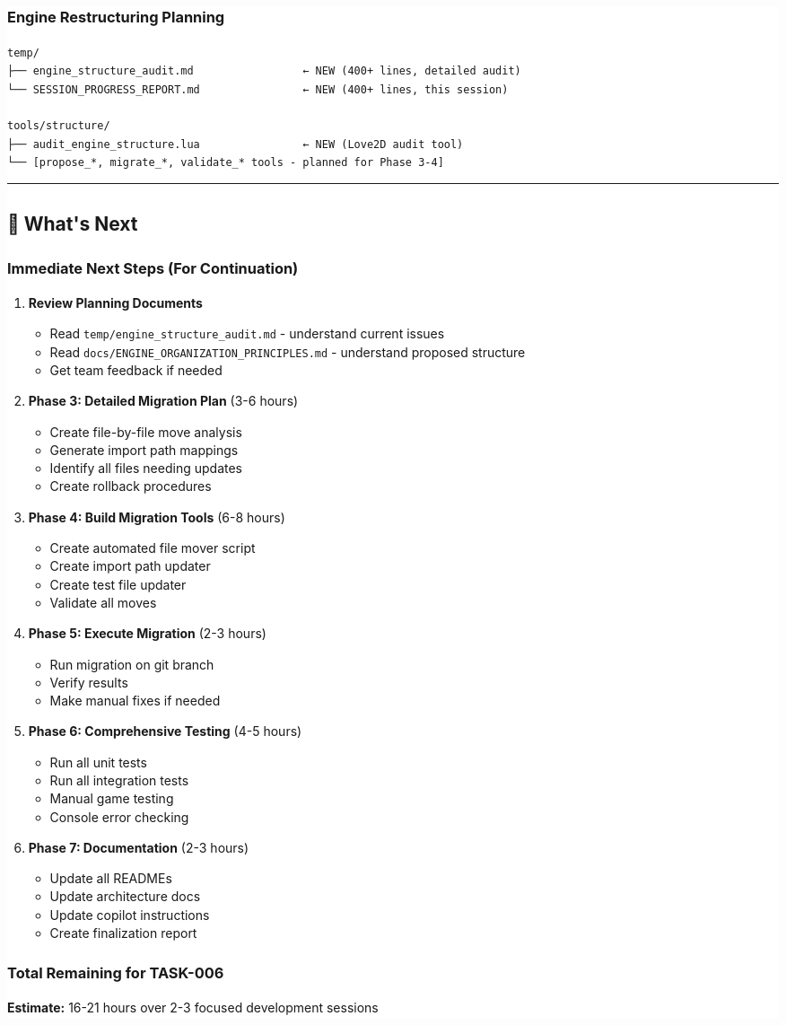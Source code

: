 ### Engine Restructuring Planning
```
temp/
├── engine_structure_audit.md                 ← NEW (400+ lines, detailed audit)
└── SESSION_PROGRESS_REPORT.md                ← NEW (400+ lines, this session)

tools/structure/
├── audit_engine_structure.lua                ← NEW (Love2D audit tool)
└── [propose_*, migrate_*, validate_* tools - planned for Phase 3-4]
```

---

## 🚀 What's Next

### Immediate Next Steps (For Continuation)

1. **Review Planning Documents**
   - Read `temp/engine_structure_audit.md` - understand current issues
   - Read `docs/ENGINE_ORGANIZATION_PRINCIPLES.md` - understand proposed structure
   - Get team feedback if needed

2. **Phase 3: Detailed Migration Plan** (3-6 hours)
   - Create file-by-file move analysis
   - Generate import path mappings
   - Identify all files needing updates
   - Create rollback procedures

3. **Phase 4: Build Migration Tools** (6-8 hours)
   - Create automated file mover script
   - Create import path updater
   - Create test file updater
   - Validate all moves

4. **Phase 5: Execute Migration** (2-3 hours)
   - Run migration on git branch
   - Verify results
   - Make manual fixes if needed

5. **Phase 6: Comprehensive Testing** (4-5 hours)
   - Run all unit tests
   - Run all integration tests
   - Manual game testing
   - Console error checking

6. **Phase 7: Documentation** (2-3 hours)
   - Update all READMEs
   - Update architecture docs
   - Update copilot instructions
   - Create finalization report

### Total Remaining for TASK-006
**Estimate:** 16-21 hours over 2-3 focused development sessions
